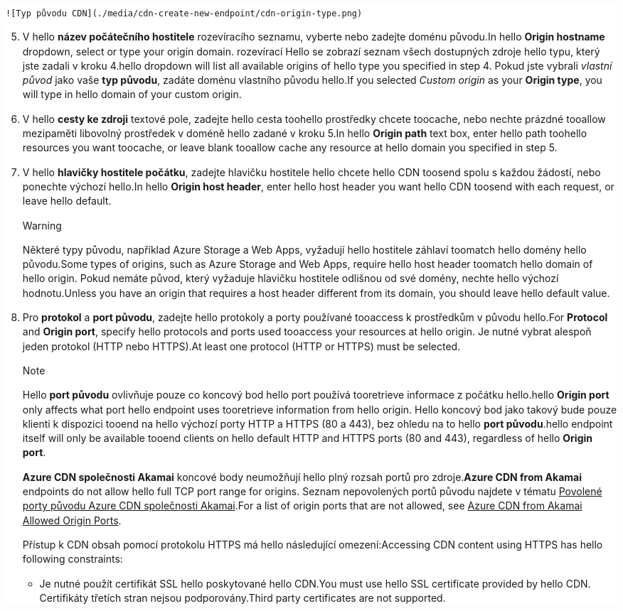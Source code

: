     ![Typ původu CDN](./media/cdn-create-new-endpoint/cdn-origin-type.png)
5. <span data-ttu-id="dc534-131">V hello **název počátečního hostitele** rozevíracího seznamu, vyberte nebo zadejte doménu původu.</span><span class="sxs-lookup"><span data-stu-id="dc534-131">In hello **Origin hostname** dropdown, select or type your origin domain.</span></span>  <span data-ttu-id="dc534-132">rozevírací Hello se zobrazí seznam všech dostupných zdroje hello typu, který jste zadali v kroku 4.</span><span class="sxs-lookup"><span data-stu-id="dc534-132">hello dropdown will list all available origins of hello type you specified in step 4.</span></span>  <span data-ttu-id="dc534-133">Pokud jste vybrali *vlastní původ* jako vaše **typ původu**, zadáte doménu vlastního původu hello.</span><span class="sxs-lookup"><span data-stu-id="dc534-133">If you selected *Custom origin* as your **Origin type**, you will type in hello domain of your custom origin.</span></span>
6. <span data-ttu-id="dc534-134">V hello **cesty ke zdroji** textové pole, zadejte hello cesta toohello prostředky chcete toocache, nebo nechte prázdné tooallow mezipaměti libovolný prostředek v doméně hello zadané v kroku 5.</span><span class="sxs-lookup"><span data-stu-id="dc534-134">In hello **Origin path** text box, enter hello path toohello resources you want toocache, or leave blank tooallow cache any resource at hello domain you specified in step 5.</span></span>
7. <span data-ttu-id="dc534-135">V hello **hlavičky hostitele počátku**, zadejte hlavičku hostitele hello chcete hello CDN toosend spolu s každou žádostí, nebo ponechte výchozí hello.</span><span class="sxs-lookup"><span data-stu-id="dc534-135">In hello **Origin host header**, enter hello host header you want hello CDN toosend with each request, or leave hello default.</span></span>
   
   > [!WARNING]
   > <span data-ttu-id="dc534-136">Některé typy původu, například Azure Storage a Web Apps, vyžadují hello hostitele záhlaví toomatch hello domény hello původu.</span><span class="sxs-lookup"><span data-stu-id="dc534-136">Some types of origins, such as Azure Storage and Web Apps, require hello host header toomatch hello domain of hello origin.</span></span> <span data-ttu-id="dc534-137">Pokud nemáte původ, který vyžaduje hlavičku hostitele odlišnou od své domény, nechte hello výchozí hodnotu.</span><span class="sxs-lookup"><span data-stu-id="dc534-137">Unless you have an origin that requires a host header different from its domain, you should leave hello default value.</span></span>
   > 
   > 
8. <span data-ttu-id="dc534-138">Pro **protokol** a **port původu**, zadejte hello protokoly a porty používané tooaccess k prostředkům v původu hello.</span><span class="sxs-lookup"><span data-stu-id="dc534-138">For **Protocol** and **Origin port**, specify hello protocols and ports used tooaccess your resources at hello origin.</span></span>  <span data-ttu-id="dc534-139">Je nutné vybrat alespoň jeden protokol (HTTP nebo HTTPS).</span><span class="sxs-lookup"><span data-stu-id="dc534-139">At least one protocol (HTTP or HTTPS) must be selected.</span></span>
   
   > [!NOTE]
   > <span data-ttu-id="dc534-140">Hello **port původu** ovlivňuje pouze co koncový bod hello port používá tooretrieve informace z počátku hello.</span><span class="sxs-lookup"><span data-stu-id="dc534-140">hello **Origin port** only affects what port hello endpoint uses tooretrieve information from hello origin.</span></span>  <span data-ttu-id="dc534-141">Hello koncový bod jako takový bude pouze klienti k dispozici tooend na hello výchozí porty HTTP a HTTPS (80 a 443), bez ohledu na to hello **port původu**.</span><span class="sxs-lookup"><span data-stu-id="dc534-141">hello endpoint itself will only be available tooend clients on hello default HTTP and HTTPS ports (80 and 443), regardless of hello **Origin port**.</span></span>  
   > 
   > <span data-ttu-id="dc534-142">**Azure CDN společnosti Akamai** koncové body neumožňují hello plný rozsah portů pro zdroje.</span><span class="sxs-lookup"><span data-stu-id="dc534-142">**Azure CDN from Akamai** endpoints do not allow hello full TCP port range for origins.</span></span>  <span data-ttu-id="dc534-143">Seznam nepovolených portů původu najdete v tématu [Povolené porty původu Azure CDN společnosti Akamai](https://msdn.microsoft.com/library/mt757337.aspx).</span><span class="sxs-lookup"><span data-stu-id="dc534-143">For a list of origin ports that are not allowed, see [Azure CDN from Akamai Allowed Origin Ports](https://msdn.microsoft.com/library/mt757337.aspx).</span></span>  
   > 
   > <span data-ttu-id="dc534-144">Přístup k CDN obsah pomocí protokolu HTTPS má hello následující omezení:</span><span class="sxs-lookup"><span data-stu-id="dc534-144">Accessing CDN content using HTTPS has hello following constraints:</span></span>
   > 
   > * <span data-ttu-id="dc534-145">Je nutné použít certifikát SSL hello poskytované hello CDN.</span><span class="sxs-lookup"><span data-stu-id="dc534-145">You must use hello SSL certificate provided by hello CDN.</span></span> <span data-ttu-id="dc534-146">Certifikáty třetích stran nejsou podporovány.</span><span class="sxs-lookup"><span data-stu-id="dc534-146">Third party certificates are not supported.</span></span>

[cdn-profile-settings]: ./media/cdn-create-new-endpoint/cdn-profile-settings.png
[cdn-new-endpoint-button]: ./media/cdn-create-new-endpoint/cdn-new-endpoint-button.png
[cdn-add-endpoint]: ./media/cdn-create-new-endpoint/cdn-add-endpoint.png
[cdn-endpoint-success]: ./media/cdn-create-new-endpoint/cdn-endpoint-success.png